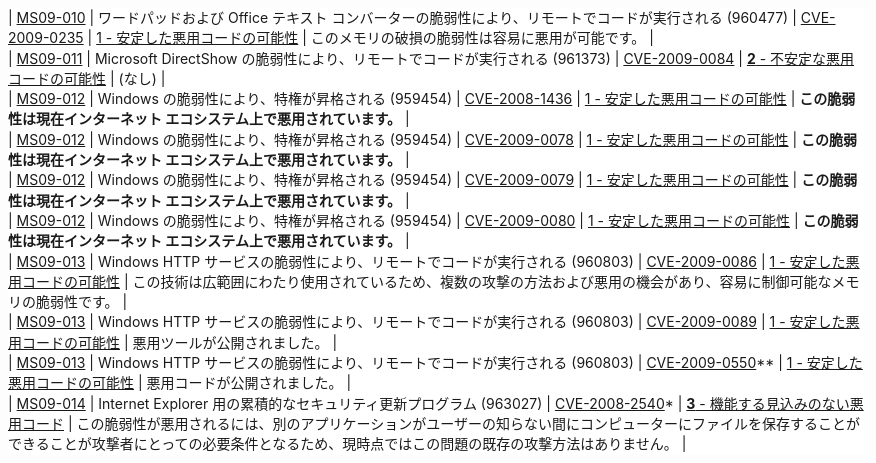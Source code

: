 | [MS09-010](http://technet.microsoft.com/security/bulletin/ms09-010) | ワードパッドおよび Office テキスト コンバーターの脆弱性により、リモートでコードが実行される (960477)                                    | [CVE-2009-0235](http://cve.mitre.org/cgi-bin/cvename.cgi?name=cve-2009-0235)     | [1 - 安定した悪用コードの可能性](http://technet.microsoft.com/ja-jp/security/cc998259.aspx)         | このメモリの破損の脆弱性は容易に悪用が可能です。                                                                                                                                                                                        |  
| [MS09-011](http://technet.microsoft.com/security/bulletin/ms09-011) | Microsoft DirectShow の脆弱性により、リモートでコードが実行される (961373)                                                              | [CVE-2009-0084](http://cve.mitre.org/cgi-bin/cvename.cgi?name=cve-2009-0084)     | [**2** - 不安定な悪用コードの可能性](http://technet.microsoft.com/ja-jp/security/cc998259.aspx)     | (なし)                                                                                                                                                                                                                                  |  
| [MS09-012](http://technet.microsoft.com/security/bulletin/ms09-012) | Windows の脆弱性により、特権が昇格される (959454)                                                                                       | [CVE-2008-1436](http://cve.mitre.org/cgi-bin/cvename.cgi?name=cve-2008-1436)     | [1 - 安定した悪用コードの可能性](http://technet.microsoft.com/ja-jp/security/cc998259.aspx)         | **この脆弱性は現在インターネット エコシステム上で悪用されています。**                                                                                                                                                                   |  
| [MS09-012](http://technet.microsoft.com/security/bulletin/ms09-012) | Windows の脆弱性により、特権が昇格される (959454)                                                                                       | [CVE-2009-0078](http://cve.mitre.org/cgi-bin/cvename.cgi?name=cve-2009-0078)     | [1 - 安定した悪用コードの可能性](http://technet.microsoft.com/ja-jp/security/cc998259.aspx)         | **この脆弱性は現在インターネット エコシステム上で悪用されています。**                                                                                                                                                                   |  
| [MS09-012](http://technet.microsoft.com/security/bulletin/ms09-012) | Windows の脆弱性により、特権が昇格される (959454)                                                                                       | [CVE-2009-0079](http://cve.mitre.org/cgi-bin/cvename.cgi?name=cve-2009-0079)     | [1 - 安定した悪用コードの可能性](http://technet.microsoft.com/ja-jp/security/cc998259.aspx)         | **この脆弱性は現在インターネット エコシステム上で悪用されています。**                                                                                                                                                                   |  
| [MS09-012](http://technet.microsoft.com/security/bulletin/ms09-012) | Windows の脆弱性により、特権が昇格される (959454)                                                                                       | [CVE-2009-0080](http://cve.mitre.org/cgi-bin/cvename.cgi?name=cve-2009-0080)     | [1 - 安定した悪用コードの可能性](http://technet.microsoft.com/ja-jp/security/cc998259.aspx)         | **この脆弱性は現在インターネット エコシステム上で悪用されています。**                                                                                                                                                                   |  
| [MS09-013](http://technet.microsoft.com/security/bulletin/ms09-013) | Windows HTTP サービスの脆弱性により、リモートでコードが実行される (960803)                                                              | [CVE-2009-0086](http://cve.mitre.org/cgi-bin/cvename.cgi?name=cve-2009-0086)     | [1 - 安定した悪用コードの可能性](http://technet.microsoft.com/ja-jp/security/cc998259.aspx)         | この技術は広範囲にわたり使用されているため、複数の攻撃の方法および悪用の機会があり、容易に制御可能なメモリの脆弱性です。                                                                                                                |  
| [MS09-013](http://technet.microsoft.com/security/bulletin/ms09-013) | Windows HTTP サービスの脆弱性により、リモートでコードが実行される (960803)                                                              | [CVE-2009-0089](http://cve.mitre.org/cgi-bin/cvename.cgi?name=cve-2009-0089)     | [1 - 安定した悪用コードの可能性](http://technet.microsoft.com/ja-jp/security/cc998259.aspx)         | 悪用ツールが公開されました。                                                                                                                                                                                                            |  
| [MS09-013](http://technet.microsoft.com/security/bulletin/ms09-013) | Windows HTTP サービスの脆弱性により、リモートでコードが実行される (960803)                                                              | [CVE-2009-0550](http://cve.mitre.org/cgi-bin/cvename.cgi?name=cve-2009-0550)\*\* | [1 - 安定した悪用コードの可能性](http://technet.microsoft.com/ja-jp/security/cc998259.aspx)         | 悪用コードが公開されました。                                                                                                                                                                                                            |  
| [MS09-014](http://technet.microsoft.com/security/bulletin/ms09-014) | Internet Explorer 用の累積的なセキュリティ更新プログラム (963027)                                                                       | [CVE-2008-2540](http://cve.mitre.org/cgi-bin/cvename.cgi?name=cve-2008-2540)\*   | [**3** - 機能する見込みのない悪用コード](http://technet.microsoft.com/ja-jp/security/cc998259.aspx) | この脆弱性が悪用されるには、別のアプリケーションがユーザーの知らない間にコンピューターにファイルを保存することができることが攻撃者にとっての必要条件となるため、現時点ではこの問題の既存の攻撃方法はありません。                        |  